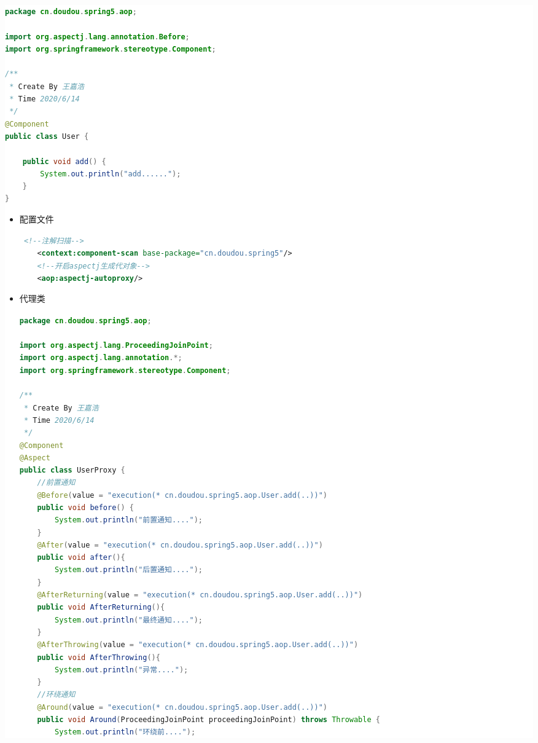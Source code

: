   ```java
  package cn.doudou.spring5.aop;
  
  import org.aspectj.lang.annotation.Before;
  import org.springframework.stereotype.Component;
  
  /**
   * Create By 王嘉浩
   * Time 2020/6/14
   */
  @Component
  public class User {
  
      public void add() {
          System.out.println("add......");
      }
  }
  
  ```

- 配置文件

  ```xml
   <!--注解扫描-->
      <context:component-scan base-package="cn.doudou.spring5"/>
      <!--开启aspectj生成代对象-->
      <aop:aspectj-autoproxy/>
  ```

- 代理类

  ```java
  package cn.doudou.spring5.aop;
  
  import org.aspectj.lang.ProceedingJoinPoint;
  import org.aspectj.lang.annotation.*;
  import org.springframework.stereotype.Component;
  
  /**
   * Create By 王嘉浩
   * Time 2020/6/14
   */
  @Component
  @Aspect
  public class UserProxy {
      //前置通知
      @Before(value = "execution(* cn.doudou.spring5.aop.User.add(..))")
      public void before() {
          System.out.println("前置通知....");
      }
      @After(value = "execution(* cn.doudou.spring5.aop.User.add(..))")
      public void after(){
          System.out.println("后置通知....");
      }
      @AfterReturning(value = "execution(* cn.doudou.spring5.aop.User.add(..))")
      public void AfterReturning(){
          System.out.println("最终通知....");
      }
      @AfterThrowing(value = "execution(* cn.doudou.spring5.aop.User.add(..))")
      public void AfterThrowing(){
          System.out.println("异常....");
      }
      //环绕通知
      @Around(value = "execution(* cn.doudou.spring5.aop.User.add(..))")
      public void Around(ProceedingJoinPoint proceedingJoinPoint) throws Throwable {
          System.out.println("环绕前....");
  ```
